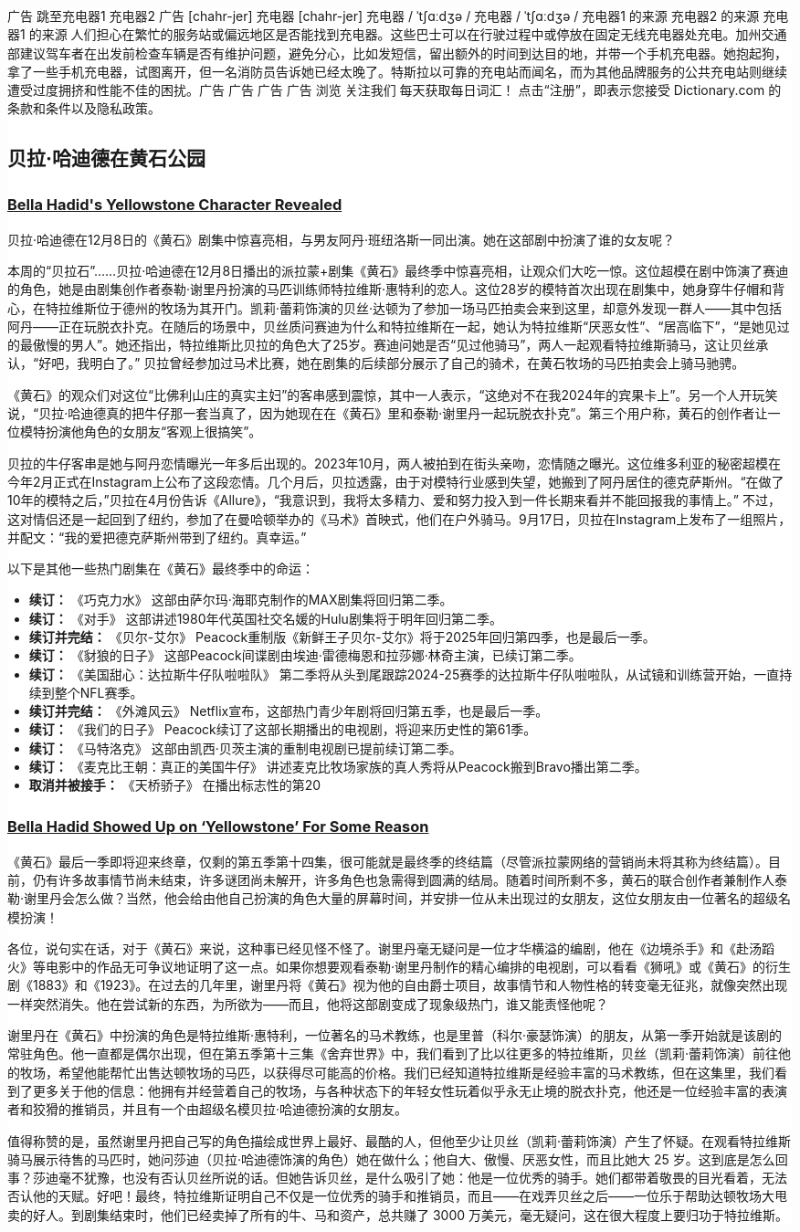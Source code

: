 广告 跳至充电器1 充电器2 广告 [chahr-jer] 充电器 [chahr-jer] 充电器 / ˈtʃɑːdʒə / 充电器 / ˈtʃɑːdʒə / 充电器1 的来源 充电器2 的来源 充电器1 的来源 人们担心在繁忙的服务站或偏远地区是否能找到充电器。这些巴士可以在行驶过程中或停放在固定无线充电器处充电。加州交通部建议驾车者在出发前检查车辆是否有维护问题，避免分心，比如发短信，留出额外的时间到达目的地，并带一个手机充电器。她抱起狗，拿了一些手机充电器，试图离开，但一名消防员告诉她已经太晚了。特斯拉以可靠的充电站而闻名，而为其他品牌服务的公共充电站则继续遭受过度拥挤和性能不佳的困扰。广告 广告 广告 广告 浏览 关注我们 每天获取每日词汇！ 点击“注册”，即表示您接受 Dictionary.com 的条款和条件以及隐私政策。

## 贝拉·哈迪德在黄石公园

### [Bella Hadid's Yellowstone Character Revealed](https://www.eonline.com/news/1410915/bella-hadids-yellowstone-character-revealed)

贝拉·哈迪德在12月8日的《黄石》剧集中惊喜亮相，与男友阿丹·班纽洛斯一同出演。她在这部剧中扮演了谁的女友呢？

本周的“贝拉石”……贝拉·哈迪德在12月8日播出的派拉蒙+剧集《黄石》最终季中惊喜亮相，让观众们大吃一惊。这位超模在剧中饰演了赛迪的角色，她是由剧集创作者泰勒·谢里丹扮演的马匹训练师特拉维斯·惠特利的恋人。这位28岁的模特首次出现在剧集中，她身穿牛仔帽和背心，在特拉维斯位于德州的牧场为其开门。凯莉·蕾莉饰演的贝丝·达顿为了参加一场马匹拍卖会来到这里，却意外发现一群人——其中包括阿丹——正在玩脱衣扑克。在随后的场景中，贝丝质问赛迪为什么和特拉维斯在一起，她认为特拉维斯“厌恶女性”、“居高临下”，“是她见过的最傲慢的男人”。她还指出，特拉维斯比贝拉的角色大了25岁。赛迪问她是否“见过他骑马”，两人一起观看特拉维斯骑马，这让贝丝承认，“好吧，我明白了。” 贝拉曾经参加过马术比赛，她在剧集的后续部分展示了自己的骑术，在黄石牧场的马匹拍卖会上骑马驰骋。

《黄石》的观众们对这位“比佛利山庄的真实主妇”的客串感到震惊，其中一人表示，“这绝对不在我2024年的宾果卡上”。另一个人开玩笑说，“贝拉·哈迪德真的把牛仔那一套当真了，因为她现在在《黄石》里和泰勒·谢里丹一起玩脱衣扑克”。第三个用户称，黄石的创作者让一位模特扮演他角色的女朋友“客观上很搞笑”。

贝拉的牛仔客串是她与阿丹恋情曝光一年多后出现的。2023年10月，两人被拍到在街头亲吻，恋情随之曝光。这位维多利亚的秘密超模在今年2月正式在Instagram上公布了这段恋情。几个月后，贝拉透露，由于对模特行业感到失望，她搬到了阿丹居住的德克萨斯州。“在做了10年的模特之后，”贝拉在4月份告诉《Allure》，“我意识到，我将太多精力、爱和努力投入到一件长期来看并不能回报我的事情上。” 不过，这对情侣还是一起回到了纽约，参加了在曼哈顿举办的《马术》首映式，他们在户外骑马。9月17日，贝拉在Instagram上发布了一组照片，并配文：“我的爱把德克萨斯州带到了纽约。真幸运。”

以下是其他一些热门剧集在《黄石》最终季中的命运：

* **续订：** 《巧克力水》 这部由萨尔玛·海耶克制作的MAX剧集将回归第二季。
* **续订：** 《对手》 这部讲述1980年代英国社交名媛的Hulu剧集将于明年回归第二季。
* **续订并完结：** 《贝尔-艾尔》  Peacock重制版《新鲜王子贝尔-艾尔》将于2025年回归第四季，也是最后一季。
* **续订：** 《豺狼的日子》 这部Peacock间谍剧由埃迪·雷德梅恩和拉莎娜·林奇主演，已续订第二季。
* **续订：** 《美国甜心：达拉斯牛仔队啦啦队》  第二季将从头到尾跟踪2024-25赛季的达拉斯牛仔队啦啦队，从试镜和训练营开始，一直持续到整个NFL赛季。
* **续订并完结：** 《外滩风云》  Netflix宣布，这部热门青少年剧将回归第五季，也是最后一季。
* **续订：** 《我们的日子》  Peacock续订了这部长期播出的电视剧，将迎来历史性的第61季。
* **续订：** 《马特洛克》  这部由凯西·贝茨主演的重制电视剧已提前续订第二季。
* **续订：** 《麦克比王朝：真正的美国牛仔》  讲述麦克比牧场家族的真人秀将从Peacock搬到Bravo播出第二季。
* **取消并被接手：**  《天桥骄子》  在播出标志性的第20

### [Bella Hadid Showed Up on ‘Yellowstone’ For Some Reason](https://www.yahoo.com/entertainment/bella-hadid-showed-yellowstone-reason-220000643.html)

《黄石》最后一季即将迎来终章，仅剩的第五季第十四集，很可能就是最终季的终结篇（尽管派拉蒙网络的营销尚未将其称为终结篇）。目前，仍有许多故事情节尚未结束，许多谜团尚未解开，许多角色也急需得到圆满的结局。随着时间所剩不多，黄石的联合创作者兼制作人泰勒·谢里丹会怎么做？当然，他会给由他自己扮演的角色大量的屏幕时间，并安排一位从未出现过的女朋友，这位女朋友由一位著名的超级名模扮演！

各位，说句实在话，对于《黄石》来说，这种事已经见怪不怪了。谢里丹毫无疑问是一位才华横溢的编剧，他在《边境杀手》和《赴汤蹈火》等电影中的作品无可争议地证明了这一点。如果你想要观看泰勒·谢里丹制作的精心编排的电视剧，可以看看《狮吼》或《黄石》的衍生剧《1883》和《1923》。在过去的几年里，谢里丹将《黄石》视为他的自由爵士项目，故事情节和人物性格的转变毫无征兆，就像突然出现一样突然消失。他在尝试新的东西，为所欲为——而且，他将这部剧变成了现象级热门，谁又能责怪他呢？

谢里丹在《黄石》中扮演的角色是特拉维斯·惠特利，一位著名的马术教练，也是里普（科尔·豪瑟饰演）的朋友，从第一季开始就是该剧的常驻角色。他一直都是偶尔出现，但在第五季第十三集《舍弃世界》中，我们看到了比以往更多的特拉维斯，贝丝（凯莉·蕾莉饰演）前往他的牧场，希望他能帮忙出售达顿牧场的马匹，以获得尽可能高的价格。我们已经知道特拉维斯是经验丰富的马术教练，但在这集里，我们看到了更多关于他的信息：他拥有并经营着自己的牧场，与各种状态下的年轻女性玩着似乎永无止境的脱衣扑克，他还是一位经验丰富的表演者和狡猾的推销员，并且有一个由超级名模贝拉·哈迪德扮演的女朋友。

值得称赞的是，虽然谢里丹把自己写的角色描绘成世界上最好、最酷的人，但他至少让贝丝（凯莉·蕾莉饰演）产生了怀疑。在观看特拉维斯骑马展示待售的马匹时，她问莎迪（贝拉·哈迪德饰演的角色）她在做什么；他自大、傲慢、厌恶女性，而且比她大 25 岁。这到底是怎么回事？莎迪毫不犹豫，也没有否认贝丝所说的话。但她告诉贝丝，是什么吸引了她：他是一位优秀的骑手。她们都带着敬畏的目光看着，无法否认他的天赋。好吧！最终，特拉维斯证明自己不仅是一位优秀的骑手和推销员，而且——在戏弄贝丝之后——一位乐于帮助达顿牧场大甩卖的好人。到剧集结束时，他们已经卖掉了所有的牛、马和资产，总共赚了 3000 万美元，毫无疑问，这在很大程度上要归功于特拉维斯。
